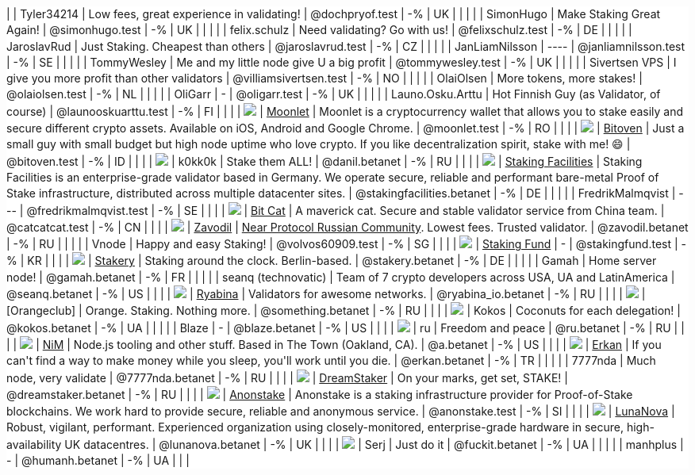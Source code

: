 | | Tyler34214 | Low fees, great experience in validating! | @dochpryof.test | -% | UK | | |
| | SimonHugo | Make Staking Great Again! | @simonhugo.test | -% | UK | | |
| | felix.schulz | Need validating? Go with us! | @felixschulz.test | -% | DE | | |
| | JaroslavRud | Just Staking. Cheapest than others | @jaroslavrud.test | -% | CZ | | |
| | JanLiamNilsson | ---- | @janliamnilsson.test | -% | SE | | |
| | TommyWesley | Me and my little node give U a big profit | @tommywesley.test | -% | UK | | |
| | Sivertsen VPS | I give you more profit than other validators | @villiamsivertsen.test | -% | NO | | |
| | OlaiOlsen | More tokens, more stakes! | @olaiolsen.test | -% | NL | | |
| | OliGarr | - | @oligarr.test | -% | UK | | |
| | Launo.Osku.Arttu | Hot Finnish Guy (as Validator, of course) | @launooskuarttu.test | -% | FI | | |
| <img src="https://github.com/Moonlet/wallet-app/raw/master/ios/Moonlet/Images.xcassets/AppIcon.appiconset/Icon-App-83.5x83.5%402x.png" width="40"> | [Moonlet](https://moonlet.io) | Moonlet is a cryptocurrency wallet that allows you to stake easily and secure different crypto assets. Available on iOS, Android and Google Chrome. | @moonlet.test | -% | RO | | |
| <img src="https://bitoven.me/assets/img/logo.png" width="40"> | [Bitoven](https://bitoven.me) | Just a small guy with small budget but high node uptime who love crypto. If you like decentralization spirit, stake with me! :smile: | @bitoven.test | -% | ID | | |
| <img src="https://avatars2.githubusercontent.com/u/60854664?s=96&v=4" width="40"> | k0kk0k | Stake them ALL! | @danil.betanet | -% | RU | | |
| <img src="https://pbs.twimg.com/profile_images/926173411482701824/HPFBrW_6_400x400.jpg" width="40"> | [Staking Facilities](https://stakingfacilities.com/) | Staking Facilities is an enterprise-grade validator based in Germany. We operate secure, reliable and performant bare-metal Proof of Stake infrastructure, distributed across multiple datacenter sites. | @stakingfacilities.betanet | -% | DE | | |
| | FredrikMalmqvist | --- | @fredrikmalmqvist.test | -% | SE | | |
| <img src="https://www.bitcat365.com/wp-content/uploads/cn/2019/09/05-12533755.png" width="40"> | [Bit Cat](https://www.bitcat365.com) | A maverick cat. Secure and stable validator service from China team. | @catcatcat.test | -% | CN | | |
| <img src="https://pbs.twimg.com/profile_images/947826924029665281/NYMOrEIV_400x400.jpg" width="40"> | [Zavodil](https://zavodil.ru/category/near/) | [Near Protocol Russian Community](https://t.me/near_protocol). Lowest fees. Trusted validator. | @zavodil.betanet | -% | RU | | |
| | Vnode | Happy and easy Staking! | @volvos60909.test | -% | SG | | |
| <img src="https://s3.amazonaws.com/keybase_processed_uploads/d48739023a250815c4ac564c9870ec05_360_360.jpg" width="40"> | [Staking Fund](https://staking.fund) | - | @stakingfund.test | -% | KR | | |
| <img src="https://raw.githubusercontent.com/stakery/stakery/master/assets/stakery-logo-256.png" width="40"> | [Stakery](https://stakery.io) | Staking around the clock. Berlin-based. | @stakery.betanet | -% | DE | | |
| | Gamah | Home server node! | @gamah.betanet | -% | FR | | |
| | seanq (technovatic) | Team of 7 crypto developers across USA, UA and LatinAmerica | @seanq.betanet | -% | US | | |
| <img src="https://user-images.githubusercontent.com/3634574/81186113-1f990600-8fbb-11ea-92a1-17b44b3e65f0.png" width="40"> | [Ryabina](https://ryabina.io) | Validators for awesome networks. | @ryabina_io.betanet | -% | RU | | |
| <img src="https://avatars1.githubusercontent.com/u/35801878?s=460&u=8681d485115d5da9341a1bf33447fe93a5f7d534&v=4" width="40"> | [Orangeclub] | Orange. Staking. Nothing more. | @something.betanet | -% | RU | | |
| <img src="https://d1doqjmisr497k.cloudfront.net/-/media/mccormick-us/recipes/thai-kitchen/d/800/default.jpg?vd=20180710T052954Z&hash=26789A3309AD41BCFC72329FAF136C4B707918DB" width="40"> | Kokos | Coconuts for each delegation! | @kokos.betanet | -% | UA | | |
| | Blaze | - | @blaze.betanet | -% | US | | |
| <img src="https://secure.meetupstatic.com/photos/event/6/4/5/d/600_478285693.jpeg" width="40"> | ru | Freedom and peace | @ru.betanet | -% | RU | | |
| <img src="https://github.com/june07/NiM/blob/master/icon/icon128@3x.png?raw=true" width="40"> | [NiM](https://june07.com/nim) | Node.js tooling and other stuff.  Based in The Town (Oakland, CA). | @a.betanet | -% | US | | |
| <img src="https://pbs.twimg.com/profile_images/527176025931649024/sygiFNaR_400x400.jpeg" width="40"> | [Erkan](https://twitter.com/erknfe) | If you can't find a way to make money while you sleep, you'll work until you die. | @erkan.betanet | -% | TR | | |
| | 7777nda | Much node, very validate | @7777nda.betanet | -% | RU | | |
| <img src="https://avatars0.githubusercontent.com/u/65075036?s=460&u=e42cf776a0a449f55dce14c4c230eb2d1bfade6a&v=4"> | [DreamStaker](https://stakery.io) | On your marks, get set, STAKE!  | @dreamstaker.betanet | -% | RU | | |
| <img src="https://raw.githubusercontent.com/Anonstake/Anonstake/master/anonstake.png" width="40"> | [Anonstake](https://anonstake.com/) | Anonstake is a staking infrastructure provider for Proof-of-Stake blockchains. We work hard to provide secure, reliable and anonymous service. | @anonstake.test | -% | SI | | |
| <img src="https://raw.githubusercontent.com/Pete-LunaNova/LunaNova/master/LunaNova-logo-Square-blackbackground-discordv3.png" width="40"> | [LunaNova](https://lunanova.tech) | Robust, vigilant, performant. Experienced organization using closely-monitored, enterprise-grade hardware in secure, high-availability UK datacentres. | @lunanova.betanet | -% | UK | | |
| <img src="https://avatars0.githubusercontent.com/u/47457161?s=60&u=a5327817d37c34aa58cb8a0671585323b8858b5f&v=4" width="40"> | Serj | Just do it | @fuckit.betanet | -% | UA | | |
| | manhplus | - | @humanh.betanet | -% | UA | | |
